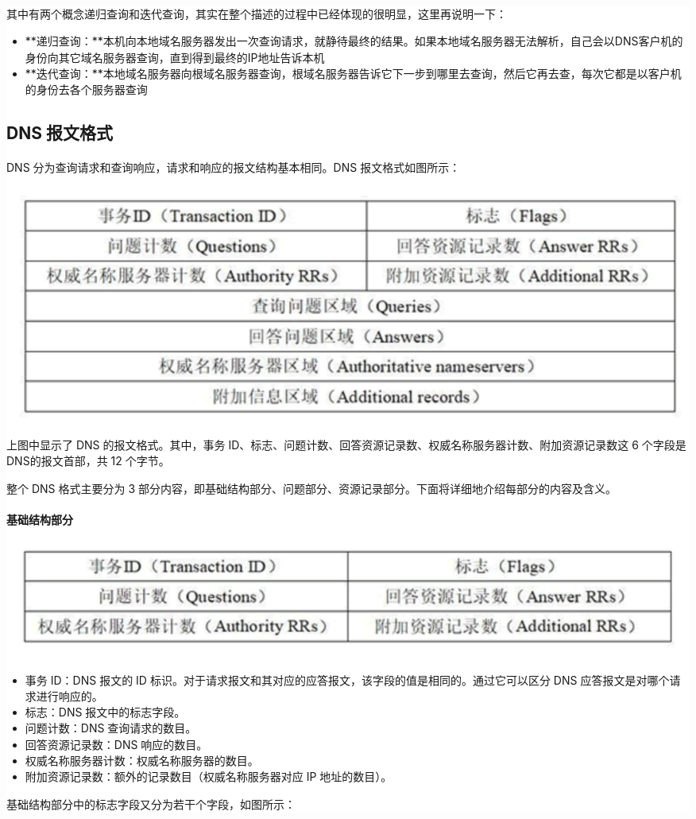 其中有两个概念递归查询和迭代查询，其实在整个描述的过程中已经体现的很明显，这里再说明一下：

- **递归查询：**本机向本地域名服务器发出一次查询请求，就静待最终的结果。如果本地域名服务器无法解析，自己会以DNS客户机的身份向其它域名服务器查询，直到得到最终的IP地址告诉本机
- **迭代查询：**本地域名服务器向根域名服务器查询，根域名服务器告诉它下一步到哪里去查询，然后它再去查，每次它都是以客户机的身份去各个服务器查询





## DNS 报文格式

DNS 分为查询请求和查询响应，请求和响应的报文结构基本相同。DNS 报文格式如图所示：

![image-20201222100341316](../../../resource/image-20201222100341316.png)

上图中显示了 DNS 的报文格式。其中，事务 ID、标志、问题计数、回答资源记录数、权威名称服务器计数、附加资源记录数这 6 个字段是DNS的报文首部，共 12 个字节。

整个 DNS 格式主要分为 3 部分内容，即基础结构部分、问题部分、资源记录部分。下面将详细地介绍每部分的内容及含义。



#### 基础结构部分

![image-20201222101243138](../../../resource/image-20201222101243138.png)

- 事务 ID：DNS 报文的 ID 标识。对于请求报文和其对应的应答报文，该字段的值是相同的。通过它可以区分 DNS 应答报文是对哪个请求进行响应的。
- 标志：DNS 报文中的标志字段。
- 问题计数：DNS 查询请求的数目。
- 回答资源记录数：DNS 响应的数目。
- 权威名称服务器计数：权威名称服务器的数目。
- 附加资源记录数：额外的记录数目（权威名称服务器对应 IP 地址的数目）。

基础结构部分中的标志字段又分为若干个字段，如图所示：

